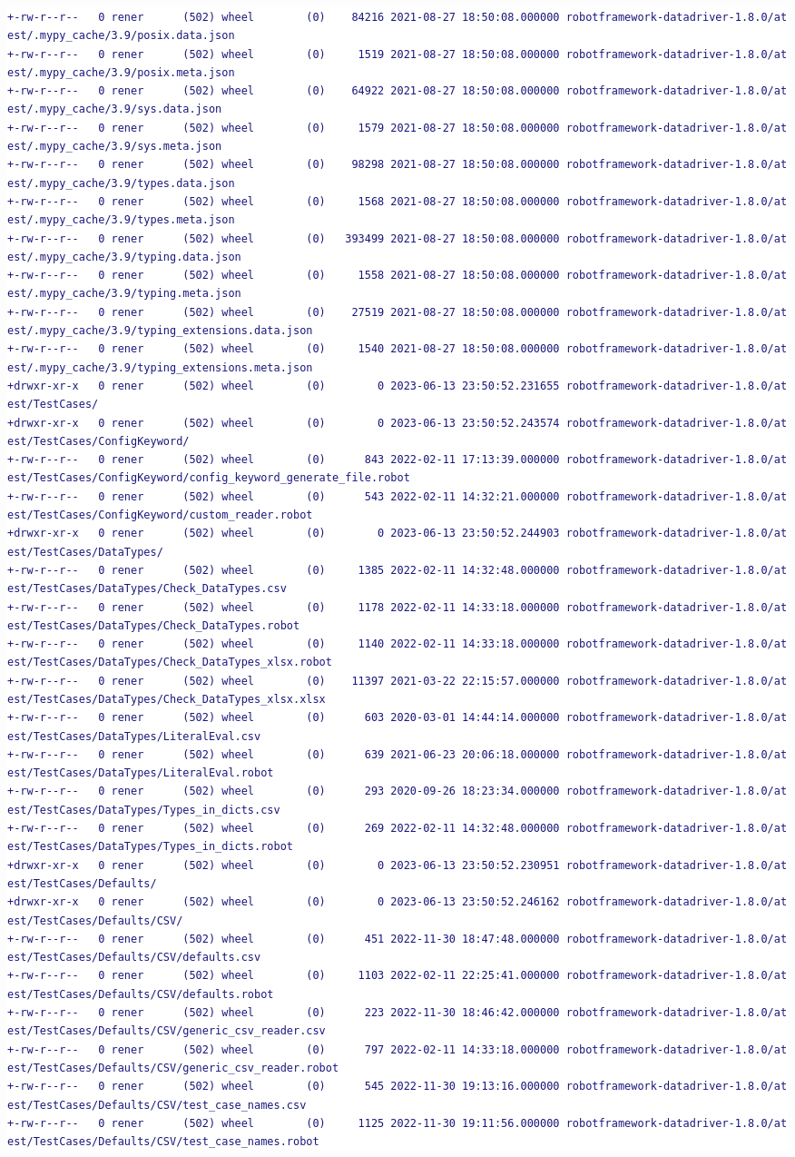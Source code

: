 ```diff
+-rw-r--r--   0 rener      (502) wheel        (0)    84216 2021-08-27 18:50:08.000000 robotframework-datadriver-1.8.0/atest/.mypy_cache/3.9/posix.data.json
+-rw-r--r--   0 rener      (502) wheel        (0)     1519 2021-08-27 18:50:08.000000 robotframework-datadriver-1.8.0/atest/.mypy_cache/3.9/posix.meta.json
+-rw-r--r--   0 rener      (502) wheel        (0)    64922 2021-08-27 18:50:08.000000 robotframework-datadriver-1.8.0/atest/.mypy_cache/3.9/sys.data.json
+-rw-r--r--   0 rener      (502) wheel        (0)     1579 2021-08-27 18:50:08.000000 robotframework-datadriver-1.8.0/atest/.mypy_cache/3.9/sys.meta.json
+-rw-r--r--   0 rener      (502) wheel        (0)    98298 2021-08-27 18:50:08.000000 robotframework-datadriver-1.8.0/atest/.mypy_cache/3.9/types.data.json
+-rw-r--r--   0 rener      (502) wheel        (0)     1568 2021-08-27 18:50:08.000000 robotframework-datadriver-1.8.0/atest/.mypy_cache/3.9/types.meta.json
+-rw-r--r--   0 rener      (502) wheel        (0)   393499 2021-08-27 18:50:08.000000 robotframework-datadriver-1.8.0/atest/.mypy_cache/3.9/typing.data.json
+-rw-r--r--   0 rener      (502) wheel        (0)     1558 2021-08-27 18:50:08.000000 robotframework-datadriver-1.8.0/atest/.mypy_cache/3.9/typing.meta.json
+-rw-r--r--   0 rener      (502) wheel        (0)    27519 2021-08-27 18:50:08.000000 robotframework-datadriver-1.8.0/atest/.mypy_cache/3.9/typing_extensions.data.json
+-rw-r--r--   0 rener      (502) wheel        (0)     1540 2021-08-27 18:50:08.000000 robotframework-datadriver-1.8.0/atest/.mypy_cache/3.9/typing_extensions.meta.json
+drwxr-xr-x   0 rener      (502) wheel        (0)        0 2023-06-13 23:50:52.231655 robotframework-datadriver-1.8.0/atest/TestCases/
+drwxr-xr-x   0 rener      (502) wheel        (0)        0 2023-06-13 23:50:52.243574 robotframework-datadriver-1.8.0/atest/TestCases/ConfigKeyword/
+-rw-r--r--   0 rener      (502) wheel        (0)      843 2022-02-11 17:13:39.000000 robotframework-datadriver-1.8.0/atest/TestCases/ConfigKeyword/config_keyword_generate_file.robot
+-rw-r--r--   0 rener      (502) wheel        (0)      543 2022-02-11 14:32:21.000000 robotframework-datadriver-1.8.0/atest/TestCases/ConfigKeyword/custom_reader.robot
+drwxr-xr-x   0 rener      (502) wheel        (0)        0 2023-06-13 23:50:52.244903 robotframework-datadriver-1.8.0/atest/TestCases/DataTypes/
+-rw-r--r--   0 rener      (502) wheel        (0)     1385 2022-02-11 14:32:48.000000 robotframework-datadriver-1.8.0/atest/TestCases/DataTypes/Check_DataTypes.csv
+-rw-r--r--   0 rener      (502) wheel        (0)     1178 2022-02-11 14:33:18.000000 robotframework-datadriver-1.8.0/atest/TestCases/DataTypes/Check_DataTypes.robot
+-rw-r--r--   0 rener      (502) wheel        (0)     1140 2022-02-11 14:33:18.000000 robotframework-datadriver-1.8.0/atest/TestCases/DataTypes/Check_DataTypes_xlsx.robot
+-rw-r--r--   0 rener      (502) wheel        (0)    11397 2021-03-22 22:15:57.000000 robotframework-datadriver-1.8.0/atest/TestCases/DataTypes/Check_DataTypes_xlsx.xlsx
+-rw-r--r--   0 rener      (502) wheel        (0)      603 2020-03-01 14:44:14.000000 robotframework-datadriver-1.8.0/atest/TestCases/DataTypes/LiteralEval.csv
+-rw-r--r--   0 rener      (502) wheel        (0)      639 2021-06-23 20:06:18.000000 robotframework-datadriver-1.8.0/atest/TestCases/DataTypes/LiteralEval.robot
+-rw-r--r--   0 rener      (502) wheel        (0)      293 2020-09-26 18:23:34.000000 robotframework-datadriver-1.8.0/atest/TestCases/DataTypes/Types_in_dicts.csv
+-rw-r--r--   0 rener      (502) wheel        (0)      269 2022-02-11 14:32:48.000000 robotframework-datadriver-1.8.0/atest/TestCases/DataTypes/Types_in_dicts.robot
+drwxr-xr-x   0 rener      (502) wheel        (0)        0 2023-06-13 23:50:52.230951 robotframework-datadriver-1.8.0/atest/TestCases/Defaults/
+drwxr-xr-x   0 rener      (502) wheel        (0)        0 2023-06-13 23:50:52.246162 robotframework-datadriver-1.8.0/atest/TestCases/Defaults/CSV/
+-rw-r--r--   0 rener      (502) wheel        (0)      451 2022-11-30 18:47:48.000000 robotframework-datadriver-1.8.0/atest/TestCases/Defaults/CSV/defaults.csv
+-rw-r--r--   0 rener      (502) wheel        (0)     1103 2022-02-11 22:25:41.000000 robotframework-datadriver-1.8.0/atest/TestCases/Defaults/CSV/defaults.robot
+-rw-r--r--   0 rener      (502) wheel        (0)      223 2022-11-30 18:46:42.000000 robotframework-datadriver-1.8.0/atest/TestCases/Defaults/CSV/generic_csv_reader.csv
+-rw-r--r--   0 rener      (502) wheel        (0)      797 2022-02-11 14:33:18.000000 robotframework-datadriver-1.8.0/atest/TestCases/Defaults/CSV/generic_csv_reader.robot
+-rw-r--r--   0 rener      (502) wheel        (0)      545 2022-11-30 19:13:16.000000 robotframework-datadriver-1.8.0/atest/TestCases/Defaults/CSV/test_case_names.csv
+-rw-r--r--   0 rener      (502) wheel        (0)     1125 2022-11-30 19:11:56.000000 robotframework-datadriver-1.8.0/atest/TestCases/Defaults/CSV/test_case_names.robot
```